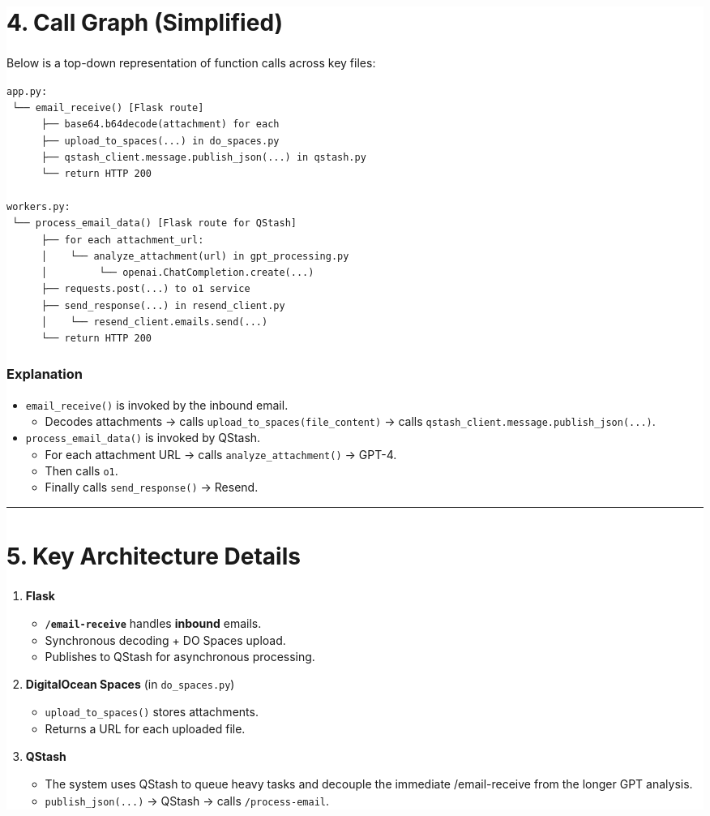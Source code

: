 
# 4. Call Graph (Simplified)

Below is a top-down representation of function calls across key files:

```
app.py:
 └── email_receive() [Flask route]
      ├── base64.b64decode(attachment) for each
      ├── upload_to_spaces(...) in do_spaces.py
      ├── qstash_client.message.publish_json(...) in qstash.py
      └── return HTTP 200

workers.py:
 └── process_email_data() [Flask route for QStash]
      ├── for each attachment_url:
      │    └── analyze_attachment(url) in gpt_processing.py 
      │         └── openai.ChatCompletion.create(...)
      ├── requests.post(...) to o1 service
      ├── send_response(...) in resend_client.py
      │    └── resend_client.emails.send(...)
      └── return HTTP 200
```

### Explanation

- `email_receive()` is invoked by the inbound email.  
  - Decodes attachments → calls `upload_to_spaces(file_content)` → calls `qstash_client.message.publish_json(...)`.  
- `process_email_data()` is invoked by QStash.  
  - For each attachment URL → calls `analyze_attachment()` → GPT-4.  
  - Then calls `o1`.  
  - Finally calls `send_response()` → Resend.  

---

# 5. Key Architecture Details

1. **Flask**  
   - **`/email-receive`** handles **inbound** emails.  
   - Synchronous decoding + DO Spaces upload.  
   - Publishes to QStash for asynchronous processing.  

2. **DigitalOcean Spaces** (in `do_spaces.py`)  
   - `upload_to_spaces()` stores attachments.  
   - Returns a URL for each uploaded file.  

3. **QStash**  
   - The system uses QStash to queue heavy tasks and decouple the immediate /email-receive from the longer GPT analysis.  
   - `publish_json(...)` -> QStash -> calls `/process-email`.  
